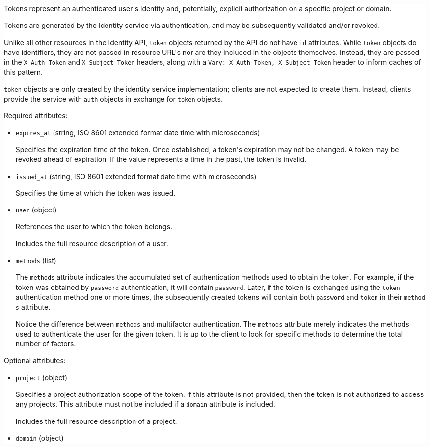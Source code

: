 Tokens represent an authenticated user's identity and, potentially, explicit
authorization on a specific project or domain.

Tokens are generated by the Identity service via authentication, and may be
subsequently validated and/or revoked.

Unlike all other resources in the Identity API, `token` objects returned by the
API do not have `id` attributes. While `token` objects do have identifiers,
they are not passed in resource URL's nor are they included in the objects
themselves. Instead, they are passed in the `X-Auth-Token` and
`X-Subject-Token` headers, along with a `Vary: X-Auth-Token, X-Subject-Token`
header to inform caches of this pattern.

`token` objects are only created by the identity service implementation;
clients are not expected to create them. Instead, clients provide the service
with `auth` objects in exchange for `token` objects.

Required attributes:

- `expires_at` (string, ISO 8601 extended format date time with microseconds)

  Specifies the expiration time of the token. Once established, a token's
  expiration may not be changed. A token may be revoked ahead of expiration. If
  the value represents a time in the past, the token is invalid.

- `issued_at` (string, ISO 8601 extended format date time with microseconds)

  Specifies the time at which the token was issued.

- `user` (object)

  References the user to which the token belongs.

  Includes the full resource description of a user.

- `methods` (list)

  The `methods` attribute indicates the accumulated set of authentication
  methods used to obtain the token. For example, if the token was obtained by
  `password` authentication, it will contain `password`. Later, if the token is
  exchanged using the `token` authentication method one or more times, the
  subsequently created tokens will contain both `password` and `token` in their
  `methods` attribute.

  Notice the difference between `methods` and multifactor authentication. The
  `methods` attribute merely indicates the methods used to authenticate the
  user for the given token. It is up to the client to look for specific methods
  to determine the total number of factors.

Optional attributes:

- `project` (object)

  Specifies a project authorization scope of the token. If this attribute is
  not provided, then the token is not authorized to access any projects. This
  attribute must not be included if a `domain` attribute is included.

  Includes the full resource description of a project.

- `domain` (object)
